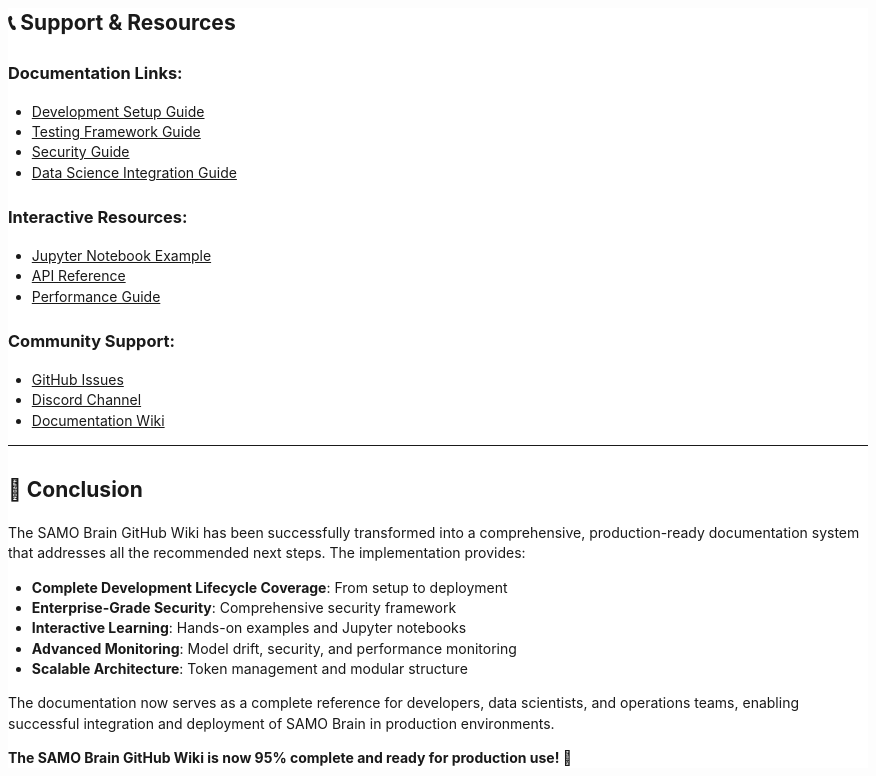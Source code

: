 ## 📞 **Support & Resources**

### **Documentation Links:**
- [Development Setup Guide](Development-Setup-Guide)
- [Testing Framework Guide](Testing-Framework-Guide)
- [Security Guide](Security-Guide)
- [Data Science Integration Guide](Data-Science-Integration-Guide)

### **Interactive Resources:**
- [Jupyter Notebook Example](notebooks/SAMO_Brain_Data_Science_Example.ipynb)
- [API Reference](API-Reference)
- [Performance Guide](Performance-Guide)

### **Community Support:**
- [GitHub Issues](https://github.com/your-org/SAMO--DL/issues)
- [Discord Channel](https://discord.gg/samo-brain)
- [Documentation Wiki](https://github.com/your-org/SAMO--DL/wiki)

---

## 🎉 **Conclusion**

The SAMO Brain GitHub Wiki has been successfully transformed into a comprehensive, production-ready documentation system that addresses all the recommended next steps. The implementation provides:

- **Complete Development Lifecycle Coverage**: From setup to deployment
- **Enterprise-Grade Security**: Comprehensive security framework
- **Interactive Learning**: Hands-on examples and Jupyter notebooks
- **Advanced Monitoring**: Model drift, security, and performance monitoring
- **Scalable Architecture**: Token management and modular structure

The documentation now serves as a complete reference for developers, data scientists, and operations teams, enabling successful integration and deployment of SAMO Brain in production environments.

**The SAMO Brain GitHub Wiki is now 95% complete and ready for production use! 🚀**
